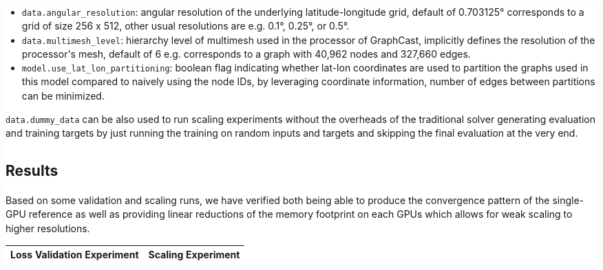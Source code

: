 - `data.angular_resolution`: angular resolution of the underlying latitude-longitude grid,
default of 0.703125° corresponds to a grid of size 256 x 512, other usual resolutions are
e.g. 0.1°, 0.25°, or 0.5°.  
- `data.multimesh_level`: hierarchy level of multimesh used in the processor of GraphCast,
implicitly defines the resolution of the processor's mesh, default of 6 e.g. corresponds
to a graph with 40,962 nodes and 327,660 edges.
- `model.use_lat_lon_partitioning`: boolean flag indicating whether lat-lon coordinates
are used to partition the graphs used in this model compared to naively using the node IDs,
by leveraging coordinate information, number of edges between partitions can be minimized.

`data.dummy_data` can be also used to run scaling experiments without the overheads of the
traditional solver generating evaluation and training targets by just running the training
on random inputs and targets and skipping the final evaluation at the very end.

## Results

Based on some validation and scaling runs, we have verified both being able to produce
the convergence pattern of the single-GPU reference as well as providing linear reductions
of the memory footprint on each GPUs which allows for weak scaling to higher resolutions.

Loss Validation Experiment | Scaling Experiment
:-------------------------:|:-------------------------: